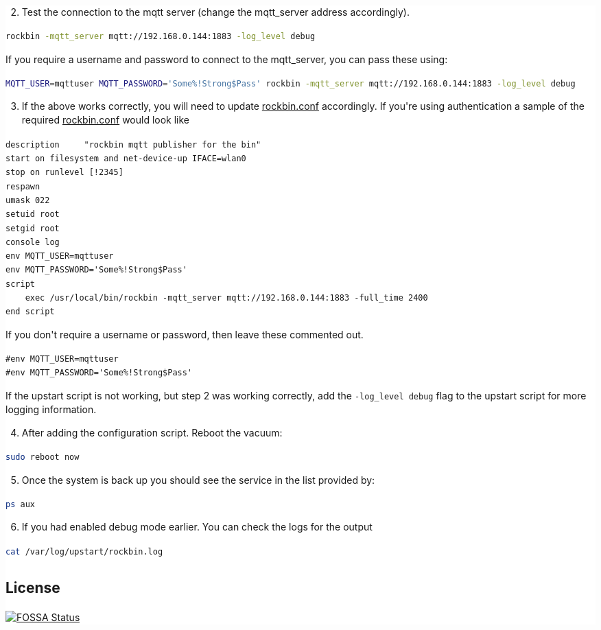 2. Test the connection to the mqtt server (change the mqtt_server address accordingly). 
```bash
rockbin -mqtt_server mqtt://192.168.0.144:1883 -log_level debug
```

If you require a username and password to connect to the mqtt_server, you can pass these using: 
```bash
MQTT_USER=mqttuser MQTT_PASSWORD='Some%!Strong$Pass' rockbin -mqtt_server mqtt://192.168.0.144:1883 -log_level debug
```

3. If the above works correctly, you will need to update [rockbin.conf](rockbin.conf) accordingly. If you're using authentication a sample of the required [rockbin.conf](rockbin.conf) would look like 

```text
description     "rockbin mqtt publisher for the bin"
start on filesystem and net-device-up IFACE=wlan0
stop on runlevel [!2345]
respawn
umask 022
setuid root
setgid root
console log
env MQTT_USER=mqttuser
env MQTT_PASSWORD='Some%!Strong$Pass'
script 
    exec /usr/local/bin/rockbin -mqtt_server mqtt://192.168.0.144:1883 -full_time 2400
end script
```

If you don't require a username or password, then leave these commented out.  
```text
#env MQTT_USER=mqttuser
#env MQTT_PASSWORD='Some%!Strong$Pass'
```

If the upstart script is not working, but step 2 was working correctly, add the `-log_level debug` flag to the upstart script for more logging information. 

4. After adding the configuration script. Reboot the vacuum: 
```bash
sudo reboot now
```

5. Once the system is back up you should see the service in the list provided by: 
```bash
ps aux
```

6. If you had enabled debug mode earlier. You can check the logs for the output

```bash
cat /var/log/upstart/rockbin.log
```

## License
[![FOSSA Status](https://app.fossa.com/api/projects/git%2Bgithub.com%2FjohnDorian%2Frockbin.svg?type=large)](https://app.fossa.com/projects/git%2Bgithub.com%2FjohnDorian%2Frockbin?ref=badge_large)

